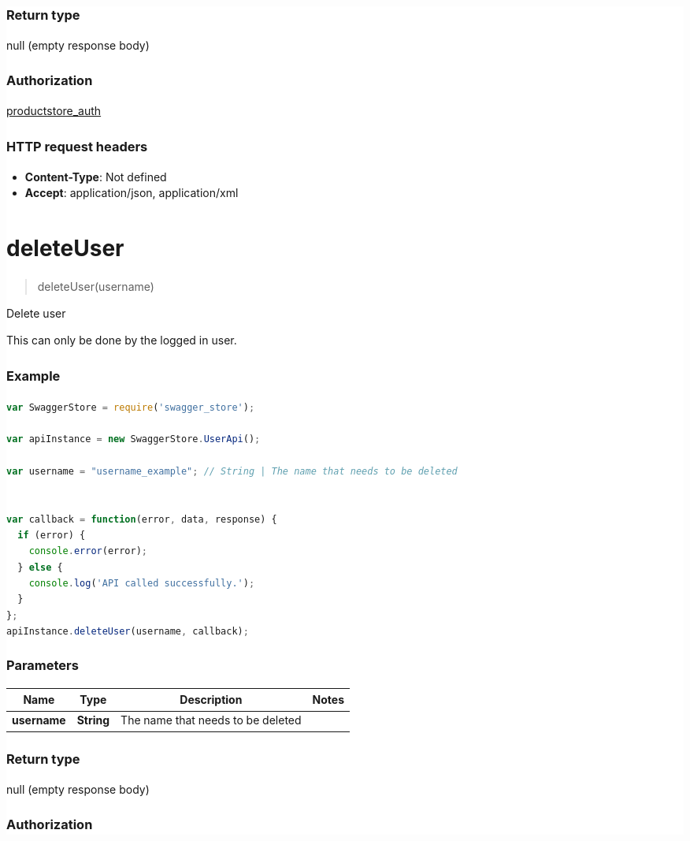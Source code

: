 ### Return type

null (empty response body)

### Authorization

[productstore_auth](../README.md#productstore_auth)

### HTTP request headers

 - **Content-Type**: Not defined
 - **Accept**: application/json, application/xml

<a name="deleteUser"></a>
# **deleteUser**
> deleteUser(username)

Delete user

This can only be done by the logged in user.

### Example
```javascript
var SwaggerStore = require('swagger_store');

var apiInstance = new SwaggerStore.UserApi();

var username = "username_example"; // String | The name that needs to be deleted


var callback = function(error, data, response) {
  if (error) {
    console.error(error);
  } else {
    console.log('API called successfully.');
  }
};
apiInstance.deleteUser(username, callback);
```

### Parameters

Name | Type | Description  | Notes
------------- | ------------- | ------------- | -------------
 **username** | **String**| The name that needs to be deleted | 

### Return type

null (empty response body)

### Authorization
